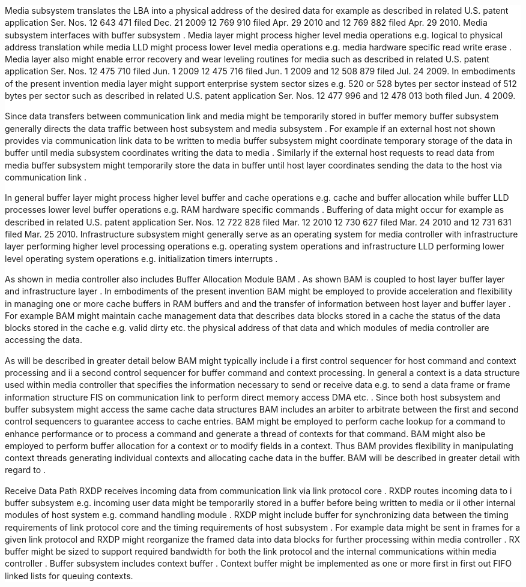 Media subsystem translates the LBA into a physical address of the desired data for example as described in related U.S. patent application Ser. Nos. 12 643 471 filed Dec. 21 2009 12 769 910 filed Apr. 29 2010 and 12 769 882 filed Apr. 29 2010. Media subsystem interfaces with buffer subsystem . Media layer might process higher level media operations e.g. logical to physical address translation while media LLD might process lower level media operations e.g. media hardware specific read write erase . Media layer also might enable error recovery and wear leveling routines for media such as described in related U.S. patent application Ser. Nos. 12 475 710 filed Jun. 1 2009 12 475 716 filed Jun. 1 2009 and 12 508 879 filed Jul. 24 2009. In embodiments of the present invention media layer might support enterprise system sector sizes e.g. 520 or 528 bytes per sector instead of 512 bytes per sector such as described in related U.S. patent application Ser. Nos. 12 477 996 and 12 478 013 both filed Jun. 4 2009.

Since data transfers between communication link and media might be temporarily stored in buffer memory buffer subsystem generally directs the data traffic between host subsystem and media subsystem . For example if an external host not shown provides via communication link data to be written to media buffer subsystem might coordinate temporary storage of the data in buffer until media subsystem coordinates writing the data to media . Similarly if the external host requests to read data from media buffer subsystem might temporarily store the data in buffer until host layer coordinates sending the data to the host via communication link .

In general buffer layer might process higher level buffer and cache operations e.g. cache and buffer allocation while buffer LLD processes lower level buffer operations e.g. RAM hardware specific commands . Buffering of data might occur for example as described in related U.S. patent application Ser. Nos. 12 722 828 filed Mar. 12 2010 12 730 627 filed Mar. 24 2010 and 12 731 631 filed Mar. 25 2010. Infrastructure subsystem might generally serve as an operating system for media controller with infrastructure layer performing higher level processing operations e.g. operating system operations and infrastructure LLD performing lower level operating system operations e.g. initialization timers interrupts .

As shown in media controller also includes Buffer Allocation Module BAM . As shown BAM is coupled to host layer buffer layer and infrastructure layer . In embodiments of the present invention BAM might be employed to provide acceleration and flexibility in managing one or more cache buffers in RAM buffers and and the transfer of information between host layer and buffer layer . For example BAM might maintain cache management data that describes data blocks stored in a cache the status of the data blocks stored in the cache e.g. valid dirty etc. the physical address of that data and which modules of media controller are accessing the data.

As will be described in greater detail below BAM might typically include i a first control sequencer for host command and context processing and ii a second control sequencer for buffer command and context processing. In general a context is a data structure used within media controller that specifies the information necessary to send or receive data e.g. to send a data frame or frame information structure FIS on communication link to perform direct memory access DMA etc. . Since both host subsystem and buffer subsystem might access the same cache data structures BAM includes an arbiter to arbitrate between the first and second control sequencers to guarantee access to cache entries. BAM might be employed to perform cache lookup for a command to enhance performance or to process a command and generate a thread of contexts for that command. BAM might also be employed to perform buffer allocation for a context or to modify fields in a context. Thus BAM provides flexibility in manipulating context threads generating individual contexts and allocating cache data in the buffer. BAM will be described in greater detail with regard to .

Receive Data Path RXDP receives incoming data from communication link via link protocol core . RXDP routes incoming data to i buffer subsystem e.g. incoming user data might be temporarily stored in a buffer before being written to media or ii other internal modules of host system e.g. command handling module . RXDP might include buffer for synchronizing data between the timing requirements of link protocol core and the timing requirements of host subsystem . For example data might be sent in frames for a given link protocol and RXDP might reorganize the framed data into data blocks for further processing within media controller . RX buffer might be sized to support required bandwidth for both the link protocol and the internal communications within media controller . Buffer subsystem includes context buffer . Context buffer might be implemented as one or more first in first out FIFO linked lists for queuing contexts.
